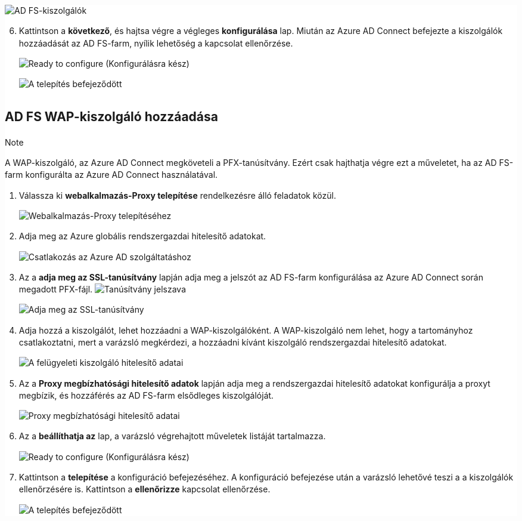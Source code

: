    ![AD FS-kiszolgálók](media/active-directory-aadconnect-federation-management/AddNewADFSServer6.PNG)

6. Kattintson a **következő**, és hajtsa végre a végleges **konfigurálása** lap. Miután az Azure AD Connect befejezte a kiszolgálók hozzáadását az AD FS-farm, nyílik lehetőség a kapcsolat ellenőrzése.

   ![Ready to configure (Konfigurálásra kész)](media/active-directory-aadconnect-federation-management/AddNewADFSServer7.PNG)

    ![A telepítés befejeződött](media/active-directory-aadconnect-federation-management/AddNewADFSServer8.PNG)

## <a name="addwapserver"></a>AD FS WAP-kiszolgáló hozzáadása 

> [!NOTE]
> A WAP-kiszolgáló, az Azure AD Connect megköveteli a PFX-tanúsítvány. Ezért csak hajthatja végre ezt a műveletet, ha az AD FS-farm konfigurálta az Azure AD Connect használatával.

1. Válassza ki **webalkalmazás-Proxy telepítése** rendelkezésre álló feladatok közül.

   ![Webalkalmazás-Proxy telepítéséhez](media/active-directory-aadconnect-federation-management/WapServer1.PNG)

2. Adja meg az Azure globális rendszergazdai hitelesítő adatokat.

   ![Csatlakozás az Azure AD szolgáltatáshoz](media/active-directory-aadconnect-federation-management/wapserver2.PNG)

3. Az a **adja meg az SSL-tanúsítvány** lapján adja meg a jelszót az AD FS-farm konfigurálása az Azure AD Connect során megadott PFX-fájl.
   ![Tanúsítvány jelszava](media/active-directory-aadconnect-federation-management/WapServer3.PNG)

    ![Adja meg az SSL-tanúsítvány](media/active-directory-aadconnect-federation-management/WapServer4.PNG)

4. Adja hozzá a kiszolgálót, lehet hozzáadni a WAP-kiszolgálóként. A WAP-kiszolgáló nem lehet, hogy a tartományhoz csatlakoztatni, mert a varázsló megkérdezi, a hozzáadni kívánt kiszolgáló rendszergazdai hitelesítő adatokat.

   ![A felügyeleti kiszolgáló hitelesítő adatai](media/active-directory-aadconnect-federation-management/WapServer5.PNG)

5. Az a **Proxy megbízhatósági hitelesítő adatok** lapján adja meg a rendszergazdai hitelesítő adatokat konfigurálja a proxyt megbízik, és hozzáférés az AD FS-farm elsődleges kiszolgálóját.

   ![Proxy megbízhatósági hitelesítő adatai](media/active-directory-aadconnect-federation-management/WapServer6.PNG)

6. Az a **beállíthatja az** lap, a varázsló végrehajtott műveletek listáját tartalmazza.

   ![Ready to configure (Konfigurálásra kész)](media/active-directory-aadconnect-federation-management/WapServer7.PNG)

7. Kattintson a **telepítése** a konfiguráció befejezéséhez. A konfiguráció befejezése után a varázsló lehetővé teszi a a kiszolgálók ellenőrzésére is. Kattintson a **ellenőrizze** kapcsolat ellenőrzése.

   ![A telepítés befejeződött](media/active-directory-aadconnect-federation-management/WapServer8.PNG)
